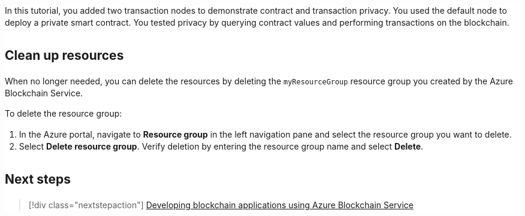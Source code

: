In this tutorial, you added two transaction nodes to demonstrate contract and transaction privacy. You used the default node to deploy a private smart contract. You tested privacy by querying contract values and performing transactions on the blockchain.

## Clean up resources

When no longer needed, you can delete the resources by deleting the `myResourceGroup` resource group you created by the Azure Blockchain Service.

To delete the resource group:

1. In the Azure portal, navigate to **Resource group** in the left navigation pane and select the resource group you want to delete.
1. Select **Delete resource group**. Verify deletion by entering the resource group name and select **Delete**.

## Next steps

> [!div class="nextstepaction"]
> [Developing blockchain applications using Azure Blockchain Service](develop.md)
